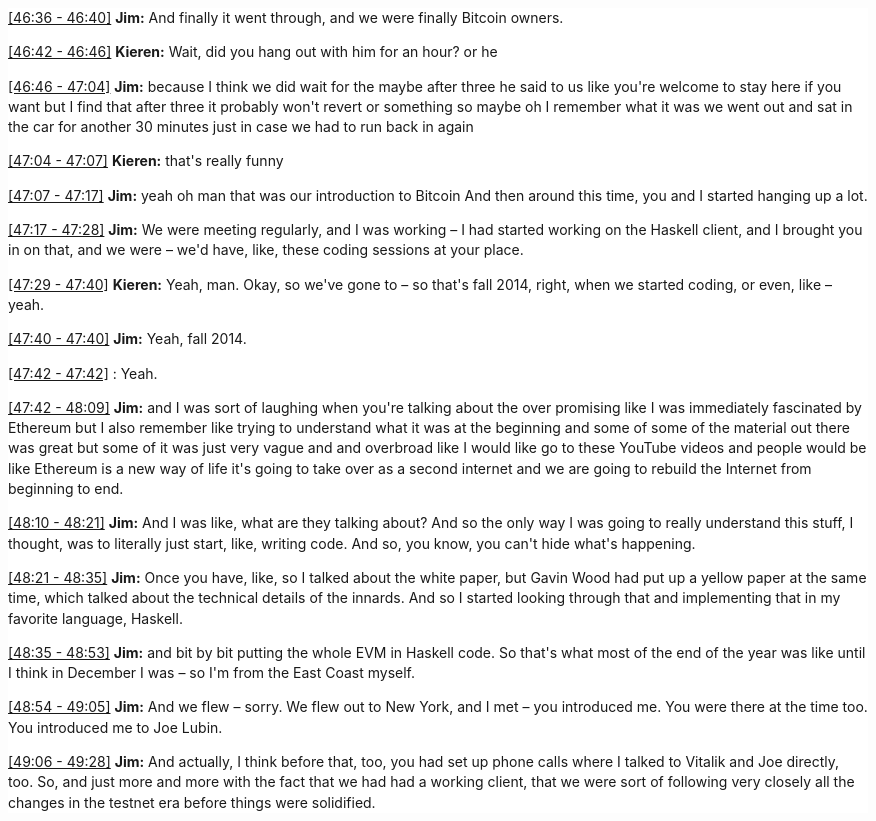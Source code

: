 [[46:36 - 46:40]](https://www.youtube.com/watch?v=EuXc6WPrK_k&t=2796s) **Jim:**  And finally it went through, and we were finally Bitcoin owners.

[[46:42 - 46:46]](https://www.youtube.com/watch?v=EuXc6WPrK_k&t=2802s) **Kieren:**  Wait, did you hang out with him for an hour? or he

[[46:46 - 47:04]](https://www.youtube.com/watch?v=EuXc6WPrK_k&t=2806s) **Jim:**  because I think we did wait for the maybe after three he said to us like you're welcome to stay here if you want but I find that after three it probably won't revert or something so maybe oh I remember what it was we went out and sat in the car for another 30 minutes just in case we had to run back in again

[[47:04 - 47:07]](https://www.youtube.com/watch?v=EuXc6WPrK_k&t=2824s) **Kieren:**  that's really funny

[[47:07 - 47:17]](https://www.youtube.com/watch?v=EuXc6WPrK_k&t=2827s) **Jim:**  yeah oh man that was our introduction to Bitcoin And then around this time, you and I started hanging up a lot.

[[47:17 - 47:28]](https://www.youtube.com/watch?v=EuXc6WPrK_k&t=2837s) **Jim:**  We were meeting regularly, and I was working – I had started working on the Haskell client, and I brought you in on that, and we were – we'd have, like, these coding sessions at your place.

[[47:29 - 47:40]](https://www.youtube.com/watch?v=EuXc6WPrK_k&t=2849s) **Kieren:**  Yeah, man. Okay, so we've gone to – so that's fall 2014, right, when we started coding, or even, like – yeah.

[[47:40 - 47:40]](https://www.youtube.com/watch?v=EuXc6WPrK_k&t=2860s) **Jim:**  Yeah, fall 2014.

[[47:42 - 47:42]](https://www.youtube.com/watch?v=EuXc6WPrK_k&t=2862s) :  Yeah.

[[47:42 - 48:09]](https://www.youtube.com/watch?v=EuXc6WPrK_k&t=2862s) **Jim:**  and I was sort of laughing when you're talking about the over promising like I was immediately fascinated by Ethereum but I also remember like trying to understand what it was at the beginning and some of some of the material out there was great but some of it was just very vague and and overbroad like I would like go to these YouTube videos and people would be like Ethereum is a new way of life it's going to take over as a second internet and we are going to rebuild the Internet from beginning to end.

[[48:10 - 48:21]](https://www.youtube.com/watch?v=EuXc6WPrK_k&t=2890s) **Jim:**  And I was like, what are they talking about? And so the only way I was going to really understand this stuff, I thought, was to literally just start, like, writing code. And so, you know, you can't hide what's happening.

[[48:21 - 48:35]](https://www.youtube.com/watch?v=EuXc6WPrK_k&t=2901s) **Jim:**  Once you have, like, so I talked about the white paper, but Gavin Wood had put up a yellow paper at the same time, which talked about the technical details of the innards. And so I started looking through that and implementing that in my favorite language, Haskell.

[[48:35 - 48:53]](https://www.youtube.com/watch?v=EuXc6WPrK_k&t=2915s) **Jim:**  and bit by bit putting the whole EVM in Haskell code. So that's what most of the end of the year was like until I think in December I was – so I'm from the East Coast myself.

[[48:54 - 49:05]](https://www.youtube.com/watch?v=EuXc6WPrK_k&t=2934s) **Jim:**  And we flew – sorry. We flew out to New York, and I met – you introduced me. You were there at the time too. You introduced me to Joe Lubin.

[[49:06 - 49:28]](https://www.youtube.com/watch?v=EuXc6WPrK_k&t=2946s) **Jim:**  And actually, I think before that, too, you had set up phone calls where I talked to Vitalik and Joe directly, too. So, and just more and more with the fact that we had had a working client, that we were sort of following very closely all the changes in the testnet era before things were solidified.
